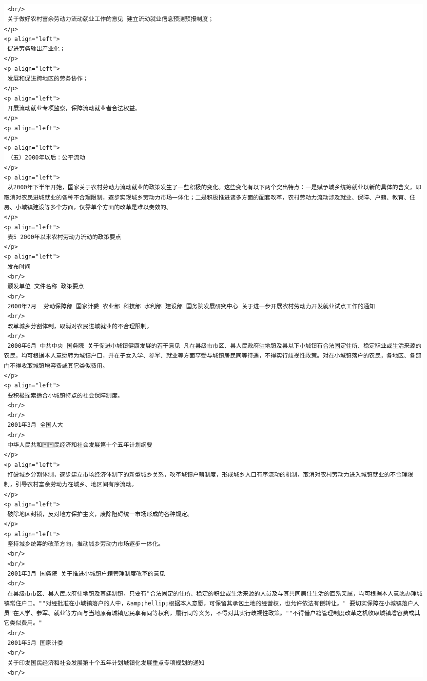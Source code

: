      <br/>
     关于做好农村富余劳动力流动就业工作的意见 建立流动就业信息预测预报制度；
    </p>
    <p align="left">
     促进劳务输出产业化；
    </p>
    <p align="left">
     发展和促进跨地区的劳务协作；
    </p>
    <p align="left">
     开展流动就业专项监察，保障流动就业者合法权益。
    </p>
    <p align="left">
    </p>
    <p align="left">
     （五）2000年以后：公平流动
    </p>
    <p align="left">
     从2000年下半年开始，国家关于农村劳动力流动就业的政策发生了一些积极的变化。这些变化有以下两个突出特点：一是赋予城乡统筹就业以新的具体的含义，即取消对农民进城就业的各种不合理限制，逐步实现城乡劳动力市场一体化；二是积极推进诸多方面的配套改革，农村劳动力流动涉及就业、保障、户籍、教育、住房、小城镇建设等多个方面，仅靠单个方面的改革是难以奏效的。
    </p>
    <p align="left">
     表5 2000年以来农村劳动力流动的政策要点
    </p>
    <p align="left">
     发布时间
     <br/>
     颁发单位 文件名称 政策要点
     <br/>
     2000年7月  劳动保障部 国家计委 农业部 科技部 水利部 建设部 国务院发展研究中心 关于进一步开展农村劳动力开发就业试点工作的通知
     <br/>
     改革城乡分割体制，取消对农民进城就业的不合理限制。
     <br/>
     2000年6月 中共中央 国务院 关于促进小城镇健康发展的若干意见 凡在县级市市区、县人民政府驻地镇及县以下小城镇有合法固定住所、稳定职业或生活来源的农民，均可根据本人意愿转为城镇户口，并在子女入学、参军、就业等方面享受与城镇居民同等待遇，不得实行歧视性政策。对在小城镇落户的农民，各地区、各部门不得收取城镇增容费或其它类似费用。
    </p>
    <p align="left">
     要积极探索适合小城镇特点的社会保障制度。
     <br/>
     <br/>
     2001年3月 全国人大
     <br/>
     中华人民共和国国民经济和社会发展第十个五年计划纲要
    </p>
    <p align="left">
     打破城乡分割体制，逐步建立市场经济体制下的新型城乡关系，改革城镇户籍制度，形成城乡人口有序流动的机制，取消对农村劳动力进入城镇就业的不合理限制，引导农村富余劳动力在城乡、地区间有序流动。
    </p>
    <p align="left">
     破除地区封锁，反对地方保护主义，废除阻碍统一市场形成的各种规定。
    </p>
    <p align="left">
     坚持城乡统筹的改革方向，推动城乡劳动力市场逐步一体化。
     <br/>
     <br/>
     2001年3月 国务院 关于推进小城镇户籍管理制度改革的意见
     <br/>
     在县级市市区、县人民政府驻地镇及其建制镇，只要有"合法固定的住所、稳定的职业或生活来源的人员及与其共同居住生活的直系亲属，均可根据本人意愿办理城镇常住户口。""对经批准在小城镇落户的人中，&amp;hellip;根据本人意愿，可保留其承包土地的经营权，也允许依法有偿转让。" 要切实保障在小城镇落户人员"在入学、参军、就业等方面与当地原有城镇居民享有同等权利，履行同等义务，不得对其实行歧视性政策。""不得借户籍管理制度改革之机收取城镇增容费或其它类似费用。"
     <br/>
     2001年5月 国家计委
     <br/>
     关于印发国民经济和社会发展第十个五年计划城镇化发展重点专项规划的通知
     <br/>